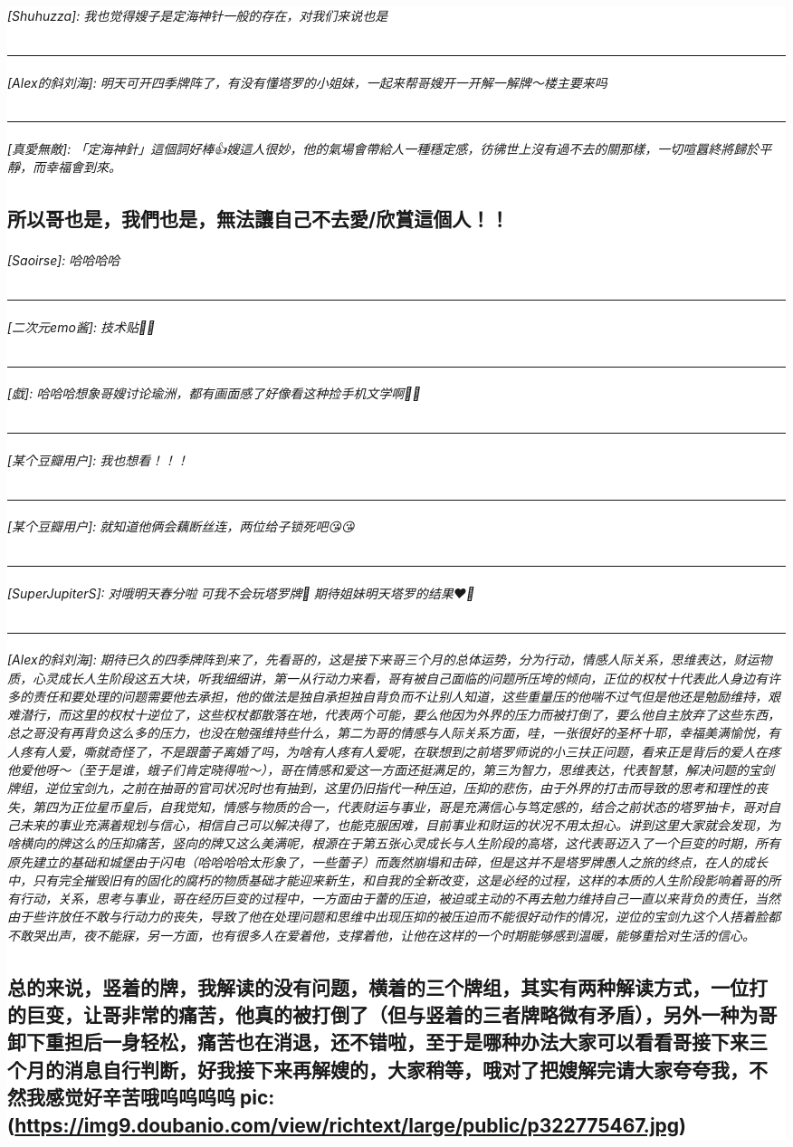 ###### [Shuhuzza]: 我也觉得嫂子是定海神针一般的存在，对我们来说也是
---------------------------------------

###### [Alex的斜刘海]: 明天可开四季牌阵了，有没有懂塔罗的小姐妹，一起来帮哥嫂开一开解一解牌～楼主要来吗
---------------------------------------

###### [真愛無敵]: 「定海神針」這個詞好棒👍嫂這人很妙，他的氣場會帶給人一種穩定感，彷彿世上沒有過不去的關那樣，一切喧囂終將歸於平靜，而幸福會到來。

所以哥也是，我們也是，無法讓自己不去愛/欣賞這個人！！
---------------------------------------

###### [Saoirse]: 哈哈哈哈
---------------------------------------

###### [二次元emo酱]: 技术贴🚬🚬
---------------------------------------

###### [戯]: 哈哈哈想象哥嫂讨论瑜洲，都有画面感了好像看这种捡手机文学啊🤣🤣
---------------------------------------

###### [某个豆瓣用户]: 我也想看！！！
---------------------------------------

###### [某个豆瓣用户]: 就知道他俩会藕断丝连，两位给子锁死吧😘😘
---------------------------------------

###### [SuperJupiterS]: 对哦明天春分啦 可我不会玩塔罗牌🥺 期待姐妹明天塔罗的结果❤️🥰
---------------------------------------

###### [Alex的斜刘海]: 期待已久的四季牌阵到来了，先看哥的，这是接下来哥三个月的总体运势，分为行动，情感人际关系，思维表达，财运物质，心灵成长人生阶段这五大块，听我细细讲，第一从行动力来看，哥有被自己面临的问题所压垮的倾向，正位的权杖十代表此人身边有许多的责任和要处理的问题需要他去承担，他的做法是独自承担独自背负而不让别人知道，这些重量压的他喘不过气但是他还是勉励维持，艰难潜行，而这里的权杖十逆位了，这些权杖都散落在地，代表两个可能，要么他因为外界的压力而被打倒了，要么他自主放弃了这些东西，总之哥没有再背负这么多的压力，也没在勉强维持些什么，第二为哥的情感与人际关系方面，哇，一张很好的圣杯十耶，幸福美满愉悦，有人疼有人爱，嘶就奇怪了，不是跟蕾子离婚了吗，为啥有人疼有人爱呢，在联想到之前塔罗师说的小三扶正问题，看来正是背后的爱人在疼他爱他呀～（至于是谁，蛾子们肯定晓得啦～），哥在情感和爱这一方面还挺满足的，第三为智力，思维表达，代表智慧，解决问题的宝剑牌组，逆位宝剑九，之前在抽哥的官司状况时也有抽到，这里仍旧指代一种压迫，压抑的悲伤，由于外界的打击而导致的思考和理性的丧失，第四为正位星币皇后，自我觉知，情感与物质的合一，代表财运与事业，哥是充满信心与笃定感的，结合之前状态的塔罗抽卡，哥对自己未来的事业充满着规划与信心，相信自己可以解决得了，也能克服困难，目前事业和财运的状况不用太担心。讲到这里大家就会发现，为啥横向的牌这么的压抑痛苦，竖向的牌又这么美满呢，根源在于第五张心灵成长与人生阶段的高塔，这代表哥迈入了一个巨变的时期，所有原先建立的基础和城堡由于闪电（哈哈哈哈太形象了，一些蕾子）而轰然崩塌和击碎，但是这并不是塔罗牌愚人之旅的终点，在人的成长中，只有完全摧毁旧有的固化的腐朽的物质基础才能迎来新生，和自我的全新改变，这是必经的过程，这样的本质的人生阶段影响着哥的所有行动，关系，思考与事业，哥在经历巨变的过程中，一方面由于蕾的压迫，被迫或主动的不再去勉力维持自己一直以来背负的责任，当然由于些许放任不敢与行动力的丧失，导致了他在处理问题和思维中出现压抑的被压迫而不能很好动作的情况，逆位的宝剑九这个人捂着脸都不敢哭出声，夜不能寐，另一方面，也有很多人在爱着他，支撑着他，让他在这样的一个时期能够感到温暖，能够重拾对生活的信心。
总的来说，竖着的牌，我解读的没有问题，横着的三个牌组，其实有两种解读方式，一位打的巨变，让哥非常的痛苦，他真的被打倒了（但与竖着的三者牌略微有矛盾），另外一种为哥卸下重担后一身轻松，痛苦也在消退，还不错啦，至于是哪种办法大家可以看看哥接下来三个月的消息自行判断，好我接下来再解嫂的，大家稍等，哦对了把嫂解完请大家夸夸我，不然我感觉好辛苦哦呜呜呜呜
pic: (https://img9.doubanio.com/view/richtext/large/public/p322775467.jpg)
---------------------------------------

